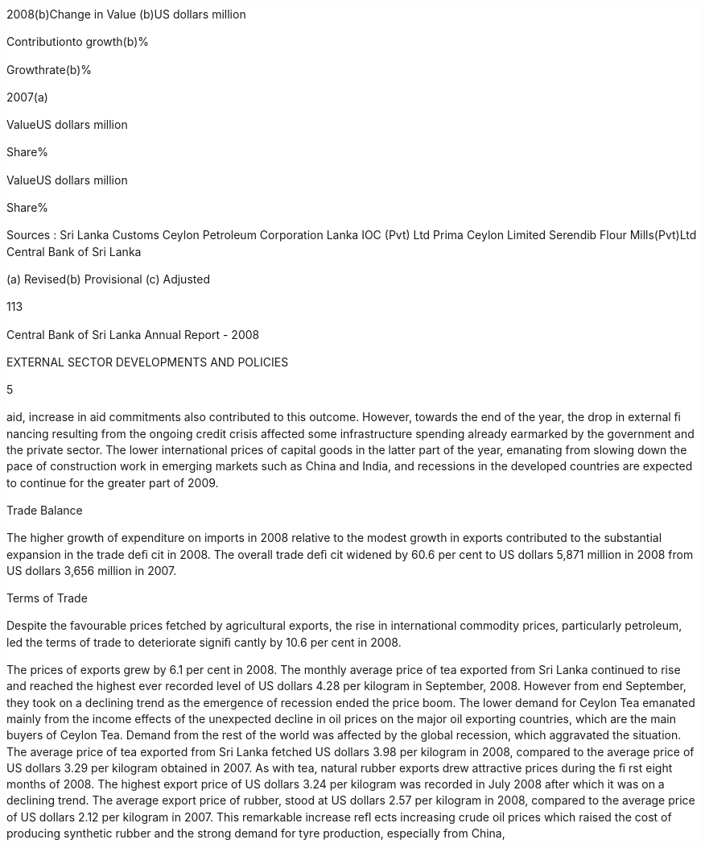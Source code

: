 2008(b)Change in Value (b)US dollars million

Contributionto growth(b)%

Growthrate(b)%

2007(a)

ValueUS dollars million

Share%

ValueUS dollars million

Share%

Sources : Sri Lanka Customs Ceylon Petroleum Corporation Lanka IOC (Pvt) Ltd Prima Ceylon Limited Serendib Flour Mills(Pvt)Ltd Central Bank of Sri Lanka

(a) Revised(b) Provisional (c) Adjusted

113

Central Bank of Sri Lanka Annual Report - 2008

EXTERNAL SECTOR DEVELOPMENTS AND POLICIES

5

aid, increase in aid commitments also contributed to this outcome. However, towards the end of the year, the drop in external ﬁ nancing resulting from the ongoing credit crisis affected some infrastructure spending already earmarked by the government and the private sector. The lower international prices of capital goods in the latter part of the year, emanating from slowing down the pace of construction work in emerging markets such as China and India, and recessions in the developed countries are expected to continue for the greater part of 2009.

Trade Balance

The higher growth of expenditure on imports in 2008 relative to the modest growth in exports contributed to the substantial expansion in the trade deﬁ cit in 2008. The overall trade deﬁ cit widened by 60.6 per cent to US dollars 5,871 million in 2008 from US dollars 3,656 million in 2007.

Terms of Trade

Despite the favourable prices fetched by agricultural exports, the rise in international commodity prices, particularly petroleum, led the terms of trade to deteriorate signiﬁ cantly by 10.6 per cent in 2008.

The prices of exports grew by 6.1 per cent in 2008. The monthly average price of tea exported from Sri Lanka continued to rise and reached the highest ever recorded level of US dollars 4.28 per kilogram in September, 2008. However from end September, they took on a declining trend as the emergence of recession ended the price boom. The lower demand for Ceylon Tea emanated mainly from the income effects of the unexpected decline in oil prices on the major oil exporting countries, which are the main buyers of Ceylon Tea. Demand from the rest of the world was affected by the global recession, which aggravated the situation. The average price of tea exported from Sri Lanka fetched US dollars 3.98 per kilogram in 2008, compared to the average price of US dollars 3.29 per kilogram obtained in 2007. As with tea, natural rubber exports drew attractive prices during the ﬁ rst eight months of 2008. The highest export price of US dollars 3.24 per kilogram was recorded in July 2008 after which it was on a declining trend. The average export price of rubber, stood at US dollars 2.57 per kilogram in 2008, compared to the average price of US dollars 2.12 per kilogram in 2007. This remarkable increase reﬂ ects increasing crude oil prices which raised the cost of producing synthetic rubber and the strong demand for tyre production, especially from China,
